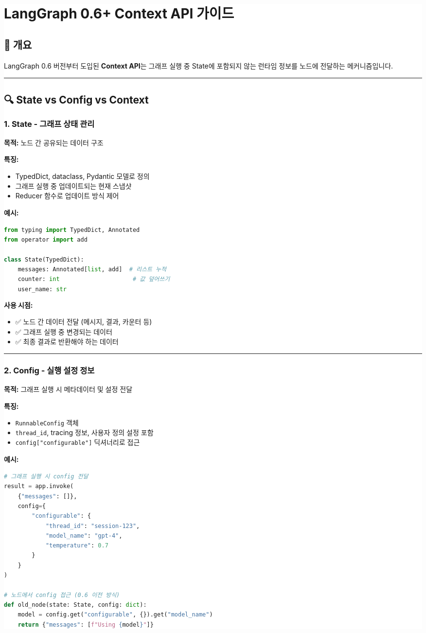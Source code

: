 # LangGraph 0.6+ Context API 가이드

## 📌 개요

LangGraph 0.6 버전부터 도입된 **Context API**는 그래프 실행 중 State에 포함되지 않는 런타임 정보를 노드에 전달하는 메커니즘입니다.

---

## 🔍 State vs Config vs Context

### 1. **State** - 그래프 상태 관리

**목적:** 노드 간 공유되는 데이터 구조

**특징:**
- TypedDict, dataclass, Pydantic 모델로 정의
- 그래프 실행 중 업데이트되는 현재 스냅샷
- Reducer 함수로 업데이트 방식 제어

**예시:**
```python
from typing import TypedDict, Annotated
from operator import add

class State(TypedDict):
    messages: Annotated[list, add]  # 리스트 누적
    counter: int                     # 값 덮어쓰기
    user_name: str
```

**사용 시점:**
- ✅ 노드 간 데이터 전달 (메시지, 결과, 카운터 등)
- ✅ 그래프 실행 중 변경되는 데이터
- ✅ 최종 결과로 반환해야 하는 데이터

---

### 2. **Config** - 실행 설정 정보

**목적:** 그래프 실행 시 메타데이터 및 설정 전달

**특징:**
- `RunnableConfig` 객체
- `thread_id`, tracing 정보, 사용자 정의 설정 포함
- `config["configurable"]` 딕셔너리로 접근

**예시:**
```python
# 그래프 실행 시 config 전달
result = app.invoke(
    {"messages": []},
    config={
        "configurable": {
            "thread_id": "session-123",
            "model_name": "gpt-4",
            "temperature": 0.7
        }
    }
)

# 노드에서 config 접근 (0.6 이전 방식)
def old_node(state: State, config: dict):
    model = config.get("configurable", {}).get("model_name")
    return {"messages": [f"Using {model}"]}
```